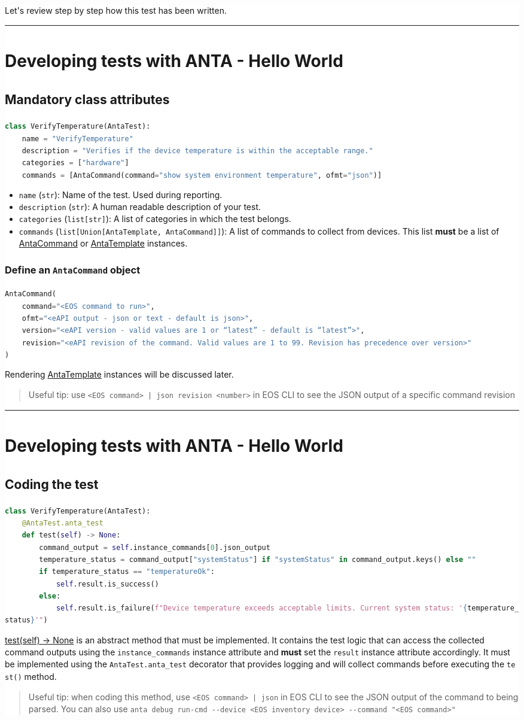 Let's review step by step how this test has been written.

---
# Developing tests with ANTA - Hello World
## Mandatory class attributes
``` python
class VerifyTemperature(AntaTest):
    name = "VerifyTemperature"
    description = "Verifies if the device temperature is within the acceptable range."
    categories = ["hardware"]
    commands = [AntaCommand(command="show system environment temperature", ofmt="json")]
```
- `name` (`str`): Name of the test. Used during reporting.
- `description` (`str`): A human readable description of your test.
- `categories` (`list[str]`): A list of categories in which the test belongs.
- `commands` (`list[Union[AntaTemplate, AntaCommand]]`): A list of commands to collect from devices. This list __must__ be a list of [AntaCommand](https://www.anta.ninja/stable/api/models#anta.models.AntaCommand) or [AntaTemplate](https://www.anta.ninja/stable/api/models#anta.models.AntaTemplate) instances.

### Define an `AntaCommand` object
```python
AntaCommand(
    command="<EOS command to run>",
    ofmt="<eAPI output - json or text - default is json>",
    version="<eAPI version - valid values are 1 or “latest” - default is “latest”>",
    revision="<eAPI revision of the command. Valid values are 1 to 99. Revision has precedence over version>"
)
```
Rendering [AntaTemplate](https://www.anta.ninja/stable/api/models#anta.models.AntaTemplate) instances will be discussed later.

> Useful tip: use `<EOS command> | json revision <number>` in EOS CLI to see the JSON output of a specific command revision

---
# Developing tests with ANTA - Hello World
## Coding the test
``` python
class VerifyTemperature(AntaTest):
    @AntaTest.anta_test
    def test(self) -> None:
        command_output = self.instance_commands[0].json_output
        temperature_status = command_output["systemStatus"] if "systemStatus" in command_output.keys() else ""
        if temperature_status == "temperatureOk":
            self.result.is_success()
        else:
            self.result.is_failure(f"Device temperature exceeds acceptable limits. Current system status: '{temperature_status}'")
```
[test(self) -> None](https://www.anta.ninja/stable/api/models#anta.models.AntaTest.test) is an abstract method that must be implemented. It contains the test logic that can access the collected command outputs using the `instance_commands` instance attribute and __must__ set the `result` instance attribute accordingly. It must be implemented using the `AntaTest.anta_test` decorator that provides logging and will collect commands before executing the `test()` method.
> Useful tip: when coding this method, use `<EOS command> | json` in EOS CLI to see the JSON output of the command to being parsed.
> You can also use `anta debug run-cmd --device <EOS inventory device> --command "<EOS command>"`